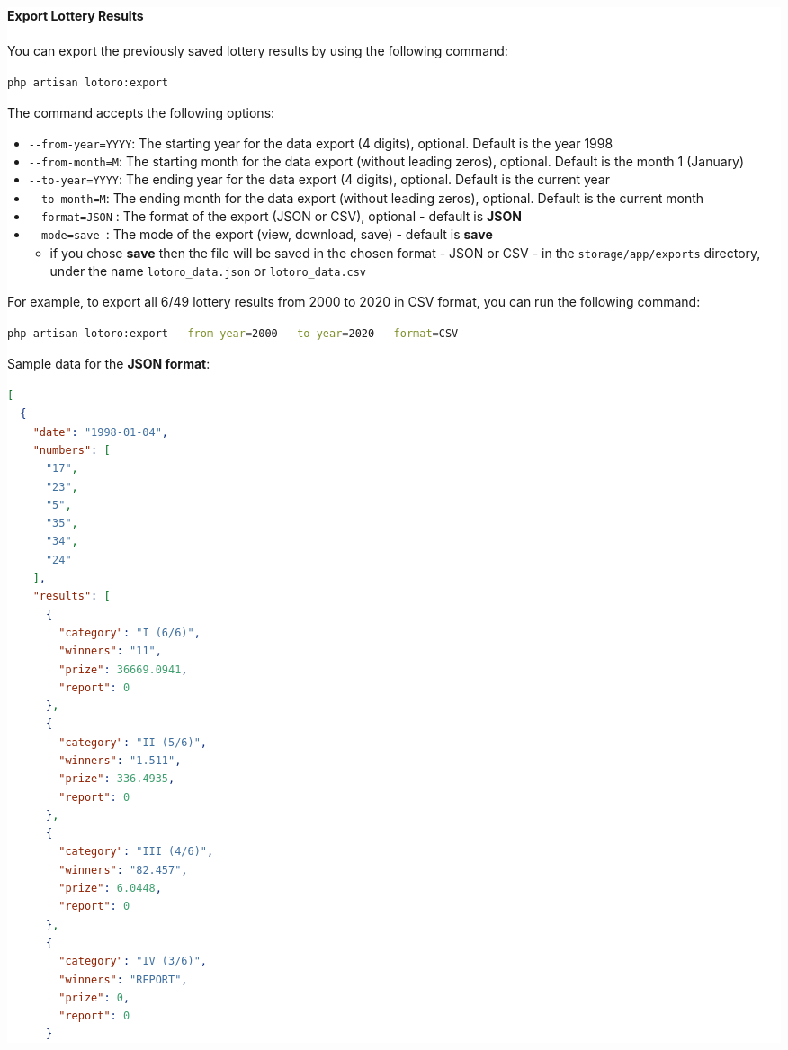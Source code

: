 #### Export Lottery Results

You can export the previously saved lottery results by using the following command:

```bash
php artisan lotoro:export
```
The command accepts the following options:

* `--from-year=YYYY`: The starting year for the data export (4 digits), optional. Default is the year 1998
* `--from-month=M`: The starting month for the data export (without leading zeros), optional. Default is the month 1 (January)
* `--to-year=YYYY`: The ending year for the data export (4 digits), optional. Default is the current year
* `--to-month=M`: The ending month for the data export (without leading zeros), optional. Default is the current month
* `--format=JSON` : The format of the export (JSON or CSV), optional - default is **JSON**
* `--mode=save `: The mode of the export (view, download, save) - default is **save**
  * if you chose **save** then the file will be saved in the chosen format - JSON or CSV - in the `storage/app/exports` directory, under the name `lotoro_data.json` or `lotoro_data.csv`

For example, to export all 6/49 lottery results from 2000 to 2020 in CSV format, you can run the following command:

```bash
php artisan lotoro:export --from-year=2000 --to-year=2020 --format=CSV
```
Sample data for the **JSON format**:

```json
[
  {
    "date": "1998-01-04",
    "numbers": [
      "17",
      "23",
      "5",
      "35",
      "34",
      "24"
    ],
    "results": [
      {
        "category": "I (6/6)",
        "winners": "11",
        "prize": 36669.0941,
        "report": 0
      },
      {
        "category": "II (5/6)",
        "winners": "1.511",
        "prize": 336.4935,
        "report": 0
      },
      {
        "category": "III (4/6)",
        "winners": "82.457",
        "prize": 6.0448,
        "report": 0
      },
      {
        "category": "IV (3/6)",
        "winners": "REPORT",
        "prize": 0,
        "report": 0
      }
```